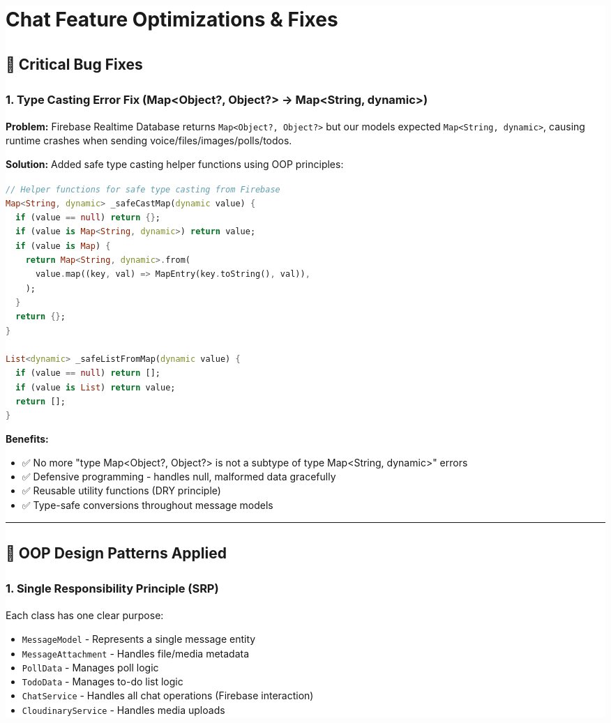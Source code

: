 # Chat Feature Optimizations & Fixes

## 🐛 Critical Bug Fixes

### 1. **Type Casting Error Fix** (Map<Object?, Object?> → Map<String, dynamic>)
**Problem:** Firebase Realtime Database returns `Map<Object?, Object?>` but our models expected `Map<String, dynamic>`, causing runtime crashes when sending voice/files/images/polls/todos.

**Solution:** Added safe type casting helper functions using OOP principles:

```dart
// Helper functions for safe type casting from Firebase
Map<String, dynamic> _safeCastMap(dynamic value) {
  if (value == null) return {};
  if (value is Map<String, dynamic>) return value;
  if (value is Map) {
    return Map<String, dynamic>.from(
      value.map((key, val) => MapEntry(key.toString(), val)),
    );
  }
  return {};
}

List<dynamic> _safeListFromMap(dynamic value) {
  if (value == null) return [];
  if (value is List) return value;
  return [];
}
```

**Benefits:**
- ✅ No more "type Map<Object?, Object?> is not a subtype of type Map<String, dynamic>" errors
- ✅ Defensive programming - handles null, malformed data gracefully
- ✅ Reusable utility functions (DRY principle)
- ✅ Type-safe conversions throughout message models

---

## 🎨 OOP Design Patterns Applied

### 1. **Single Responsibility Principle (SRP)**
Each class has one clear purpose:
- `MessageModel` - Represents a single message entity
- `MessageAttachment` - Handles file/media metadata
- `PollData` - Manages poll logic
- `TodoData` - Manages to-do list logic
- `ChatService` - Handles all chat operations (Firebase interaction)
- `CloudinaryService` - Handles media uploads

